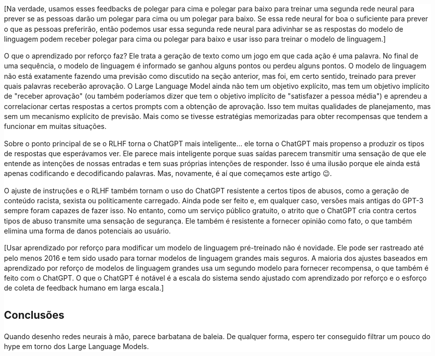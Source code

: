 [Na verdade, usamos esses feedbacks de polegar para cima e polegar para baixo para treinar uma segunda rede neural para prever se as pessoas darão um polegar para cima ou um polegar para baixo. Se essa rede neural for boa o suficiente para prever o que as pessoas preferirão, então podemos usar essa segunda rede neural para adivinhar se as respostas do modelo de linguagem podem receber polegar para cima ou polegar para baixo e usar isso para treinar o modelo de linguagem.]

O que o aprendizado por reforço faz? Ele trata a geração de texto como um jogo em que cada ação é uma palavra. No final de uma sequência, o modelo de linguagem é informado se ganhou alguns pontos ou perdeu alguns pontos. O modelo de linguagem não está exatamente fazendo uma previsão como discutido na seção anterior, mas foi, em certo sentido, treinado para prever quais palavras receberão aprovação. O Large Language Model ainda não tem um objetivo explícito, mas tem um objetivo implícito de "receber aprovação" (ou também poderíamos dizer que tem o objetivo implícito de "satisfazer a pessoa média") e aprendeu a correlacionar certas respostas a certos prompts com a obtenção de aprovação. Isso tem muitas qualidades de planejamento, mas sem um mecanismo explícito de previsão. Mais como se tivesse estratégias memorizadas para obter recompensas que tendem a funcionar em muitas situações.

Sobre o ponto principal de se o RLHF torna o ChatGPT mais inteligente... ele torna o ChatGPT mais propenso a produzir os tipos de respostas que esperávamos ver. Ele parece mais inteligente porque suas saídas parecem transmitir uma sensação de que ele entende as intenções de nossas entradas e tem suas próprias intenções de responder. Isso é uma ilusão porque ele ainda está apenas codificando e decodificando palavras. Mas, novamente, é aí que começamos este artigo 😉.

O ajuste de instruções e o RLHF também tornam o uso do ChatGPT resistente a certos tipos de abusos, como a geração de conteúdo racista, sexista ou politicamente carregado. Ainda pode ser feito e, em qualquer caso, versões mais antigas do GPT-3 sempre foram capazes de fazer isso. No entanto, como um serviço público gratuito, o atrito que o ChatGPT cria contra certos tipos de abuso transmite uma sensação de segurança. Ele também é resistente a fornecer opinião como fato, o que também elimina uma forma de danos potenciais ao usuário.

[Usar aprendizado por reforço para modificar um modelo de linguagem pré-treinado não é novidade. Ele pode ser rastreado até pelo menos 2016 e tem sido usado para tornar modelos de linguagem grandes mais seguros. A maioria dos ajustes baseados em aprendizado por reforço de modelos de linguagem grandes usa um segundo modelo para fornecer recompensa, o que também é feito com o ChatGPT. O que o ChatGPT é notável é a escala do sistema sendo ajustado com aprendizado por reforço e o esforço de coleta de feedback humano em larga escala.]

## Conclusões

Quando desenho redes neurais à mão, parece barbatana de baleia. De qualquer forma, espero ter conseguido filtrar um pouco do hype em torno dos Large Language Models.